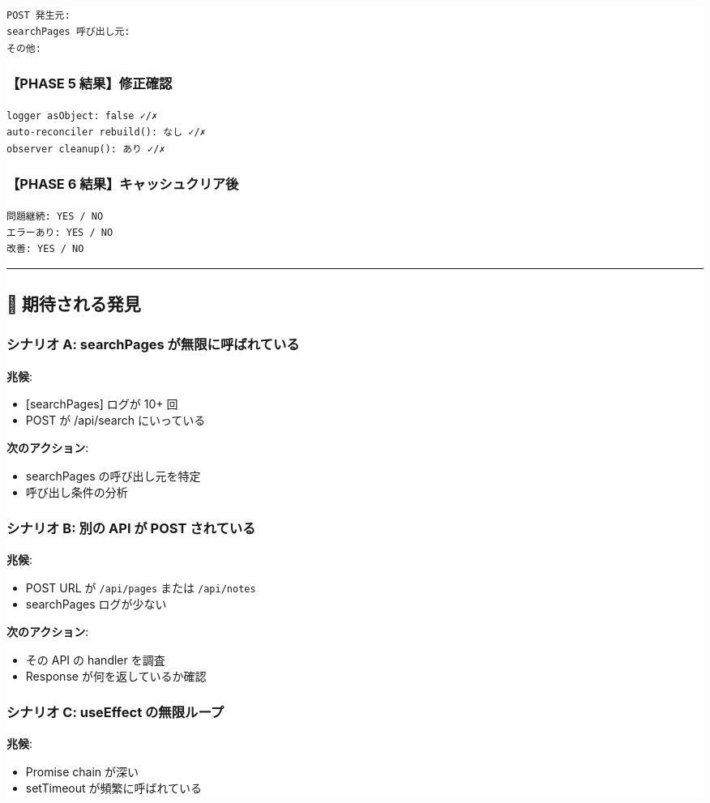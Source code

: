```
POST 発生元:
searchPages 呼び出し元:
その他:
```

### 【PHASE 5 結果】修正確認

```
logger asObject: false ✓/✗
auto-reconciler rebuild(): なし ✓/✗
observer cleanup(): あり ✓/✗
```

### 【PHASE 6 結果】キャッシュクリア後

```
問題継続: YES / NO
エラーあり: YES / NO
改善: YES / NO
```

---

## 🎯 期待される発見

### シナリオ A: searchPages が無限に呼ばれている

**兆候**:

- [searchPages] ログが 10+ 回
- POST が /api/search にいっている

**次のアクション**:

- searchPages の呼び出し元を特定
- 呼び出し条件の分析

### シナリオ B: 別の API が POST されている

**兆候**:

- POST URL が `/api/pages` または `/api/notes`
- searchPages ログが少ない

**次のアクション**:

- その API の handler を調査
- Response が何を返しているか確認

### シナリオ C: useEffect の無限ループ

**兆候**:

- Promise chain が深い
- setTimeout が頻繁に呼ばれている
